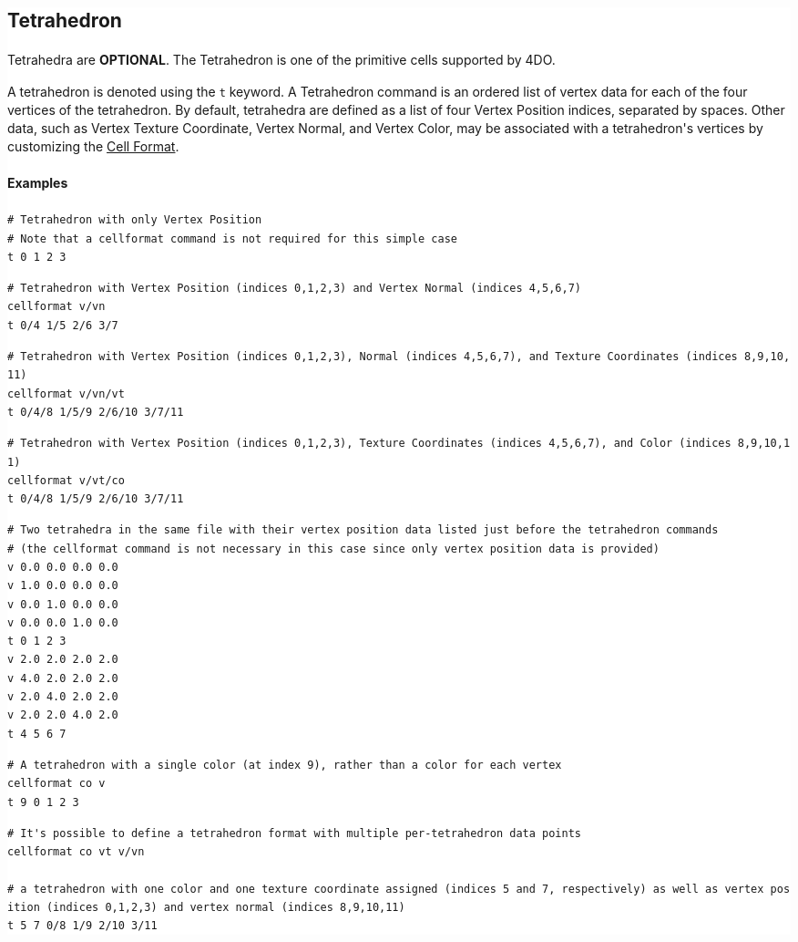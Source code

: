 ## Tetrahedron

Tetrahedra are **OPTIONAL**. The Tetrahedron is one of the primitive cells supported by 4DO.

A tetrahedron is denoted using the `t` keyword. A Tetrahedron command is an ordered list of vertex data for each of the four vertices of the tetrahedron. By default, tetrahedra are defined as a list of four Vertex Position indices, separated by spaces. Other data, such as Vertex Texture Coordinate, Vertex Normal, and Vertex Color, may be associated with a tetrahedron's vertices by customizing the [Cell Format](#primitive-cell-format-customization).

#### Examples
```
# Tetrahedron with only Vertex Position
# Note that a cellformat command is not required for this simple case
t 0 1 2 3
```
```
# Tetrahedron with Vertex Position (indices 0,1,2,3) and Vertex Normal (indices 4,5,6,7)
cellformat v/vn
t 0/4 1/5 2/6 3/7
```
```
# Tetrahedron with Vertex Position (indices 0,1,2,3), Normal (indices 4,5,6,7), and Texture Coordinates (indices 8,9,10,11)
cellformat v/vn/vt
t 0/4/8 1/5/9 2/6/10 3/7/11
```
```
# Tetrahedron with Vertex Position (indices 0,1,2,3), Texture Coordinates (indices 4,5,6,7), and Color (indices 8,9,10,11)
cellformat v/vt/co
t 0/4/8 1/5/9 2/6/10 3/7/11
```
```
# Two tetrahedra in the same file with their vertex position data listed just before the tetrahedron commands
# (the cellformat command is not necessary in this case since only vertex position data is provided)
v 0.0 0.0 0.0 0.0
v 1.0 0.0 0.0 0.0
v 0.0 1.0 0.0 0.0
v 0.0 0.0 1.0 0.0
t 0 1 2 3
v 2.0 2.0 2.0 2.0
v 4.0 2.0 2.0 2.0
v 2.0 4.0 2.0 2.0
v 2.0 2.0 4.0 2.0
t 4 5 6 7
```
```
# A tetrahedron with a single color (at index 9), rather than a color for each vertex
cellformat co v
t 9 0 1 2 3
```
```
# It's possible to define a tetrahedron format with multiple per-tetrahedron data points
cellformat co vt v/vn

# a tetrahedron with one color and one texture coordinate assigned (indices 5 and 7, respectively) as well as vertex position (indices 0,1,2,3) and vertex normal (indices 8,9,10,11)
t 5 7 0/8 1/9 2/10 3/11
```
